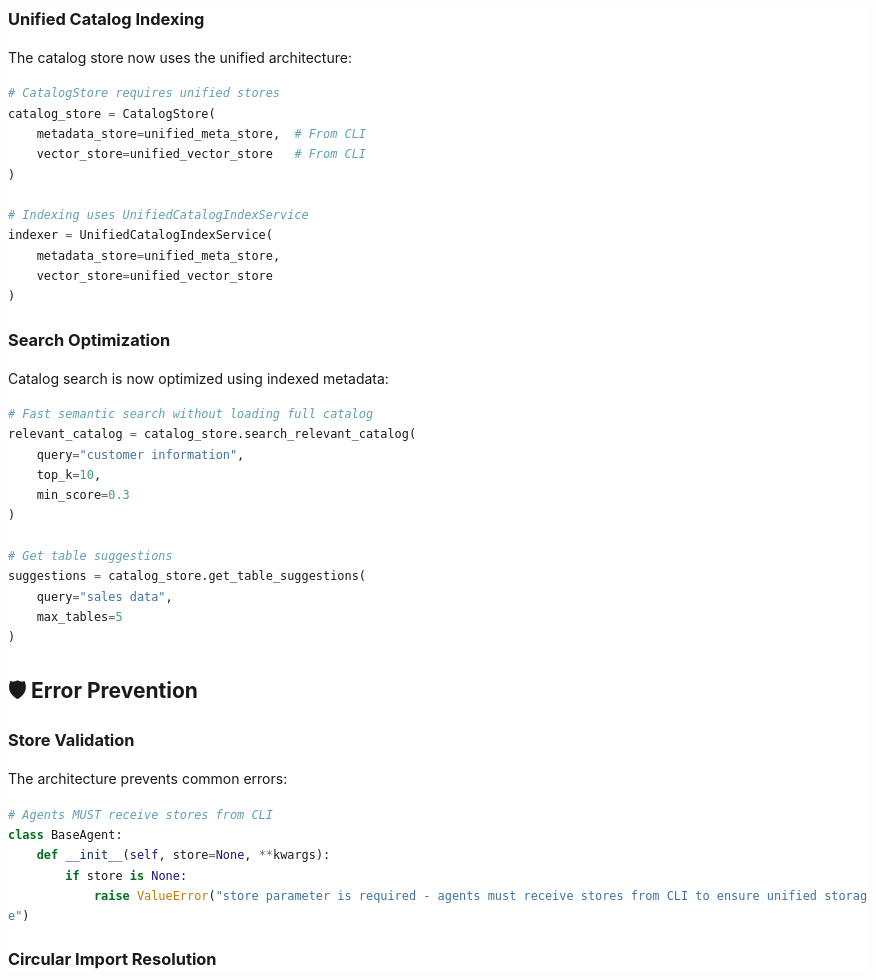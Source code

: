 ### Unified Catalog Indexing

The catalog store now uses the unified architecture:

```python
# CatalogStore requires unified stores
catalog_store = CatalogStore(
    metadata_store=unified_meta_store,  # From CLI
    vector_store=unified_vector_store   # From CLI  
)

# Indexing uses UnifiedCatalogIndexService
indexer = UnifiedCatalogIndexService(
    metadata_store=unified_meta_store,
    vector_store=unified_vector_store
)
```

### Search Optimization

Catalog search is now optimized using indexed metadata:

```python
# Fast semantic search without loading full catalog
relevant_catalog = catalog_store.search_relevant_catalog(
    query="customer information",
    top_k=10,
    min_score=0.3
)

# Get table suggestions
suggestions = catalog_store.get_table_suggestions(
    query="sales data",
    max_tables=5
)
```

## 🛡️ Error Prevention

### Store Validation

The architecture prevents common errors:

```python
# Agents MUST receive stores from CLI
class BaseAgent:
    def __init__(self, store=None, **kwargs):
        if store is None:
            raise ValueError("store parameter is required - agents must receive stores from CLI to ensure unified storage")
```

### Circular Import Resolution
